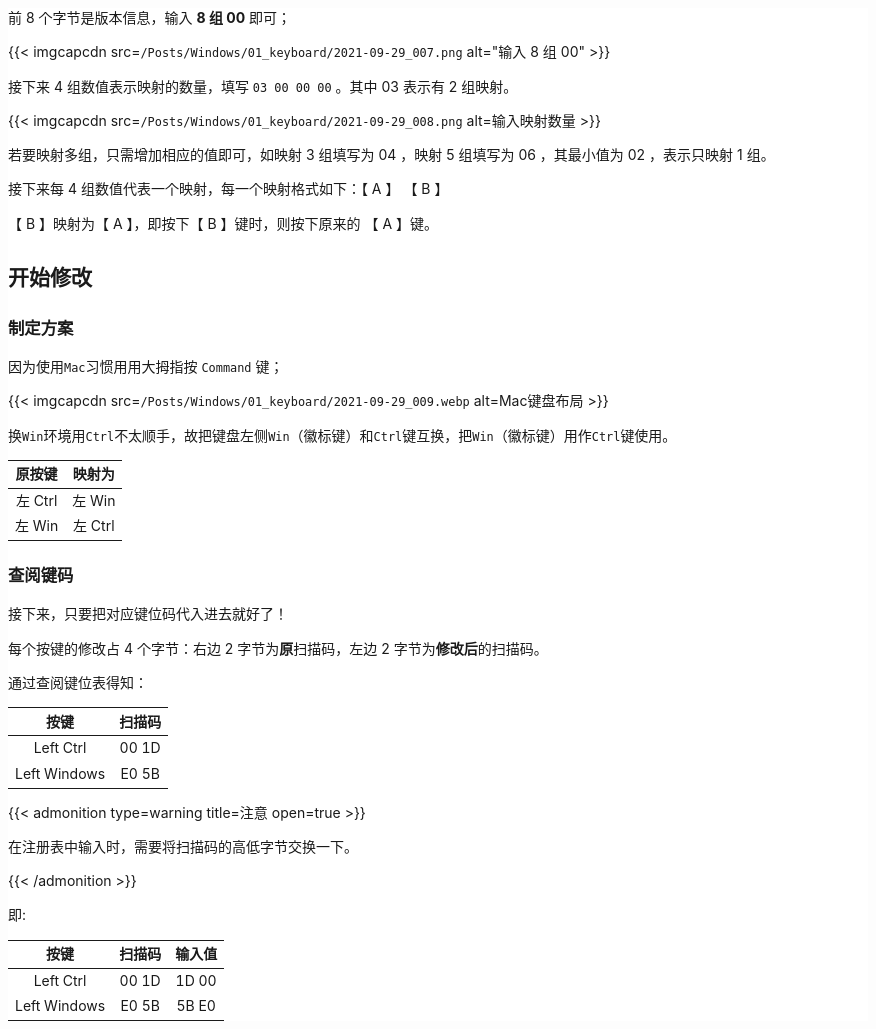 前 8 个字节是版本信息，输入 **8 组 00** 即可；

{{< imgcapcdn src=`/Posts/Windows/01_keyboard/2021-09-29_007.png` alt="输入 8 组 00" >}}

接下来 4 组数值表示映射的数量，填写 `03 00 00 00` 。其中 03 表示有 2 组映射。

{{< imgcapcdn src=`/Posts/Windows/01_keyboard/2021-09-29_008.png` alt=输入映射数量 >}}

若要映射多组，只需增加相应的值即可，如映射 3 组填写为 04 ，映射 5 组填写为 06 ，其最小值为 02 ，表示只映射 1 组。

接下来每 4 组数值代表一个映射，每一个映射格式如下：【 A 】 【 B 】

【 B 】映射为【 A 】，即按下【 B 】键时，则按下原来的 【 A 】键。

## 开始修改

###  制定方案

因为使用`Mac`习惯用用大拇指按 `Command` 键；

{{< imgcapcdn src=`/Posts/Windows/01_keyboard/2021-09-29_009.webp` alt=Mac键盘布局 >}}

换`Win`环境用`Ctrl`不太顺手，故把键盘左侧`Win`（徽标键）和`Ctrl`键互换，把`Win`（徽标键）用作`Ctrl`键使用。

| 原按键  | 映射为  |
| :-----: | :-----: |
| 左 Ctrl | 左 Win  |
| 左 Win  | 左 Ctrl |

### 查阅键码

接下来，只要把对应键位码代入进去就好了！

每个按键的修改占 4 个字节：右边 2 字节为**原**扫描码，左边 2 字节为**修改后**的扫描码。

通过查阅键位表得知：

|     按键     | 扫描码 |
| :----------: | :----: |
|  Left Ctrl   | 00 1D  |
| Left Windows | E0 5B  |

{{< admonition type=warning title=注意 open=true >}}

在注册表中输入时，需要将扫描码的高低字节交换一下。

{{< /admonition >}}

即:

|     按键     | 扫描码 | 输入值 |
| :----------: | :----: | :----: |
|  Left Ctrl   | 00 1D  | 1D 00  |
| Left Windows | E0 5B  | 5B E0  |

